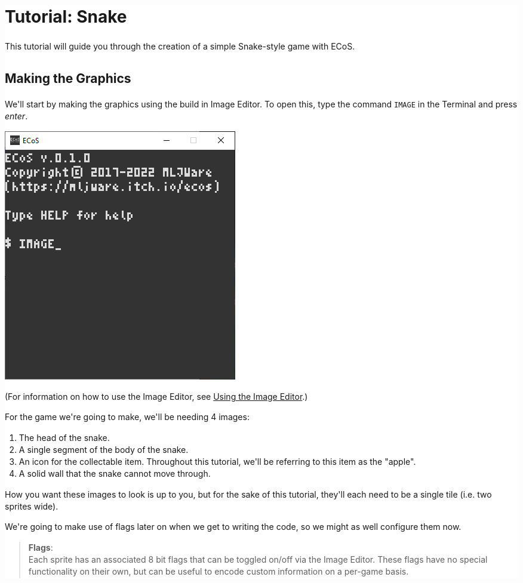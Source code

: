 # Tutorial: Snake

This tutorial will guide you through the creation of a simple Snake-style game with ECoS.



## Making the Graphics

We'll start by making the graphics using the build in Image Editor. 
To open this, type the command `IMAGE` in the Terminal and press _enter_.

![](images/Terminal-IMAGE-cmd.png)

(For information on how to use the Image Editor, see [Using the Image Editor](../Using-the-Image-Editor.html).)

For the game we're going to make, we'll be needing 4 images:
1. The head of the snake.
2. A single segment of the body of the snake.
3. An icon for the collectable item. Throughout this tutorial, we'll be referring to this item as the "apple".
4. A solid wall that the snake cannot move through.

How you want these images to look is up to you, but for the sake of this tutorial, they'll each need to be a single tile (i.e. two sprites wide). 

We're going to make use of flags later on when we get to writing the code, so we might as well configure them now. 

> **Flags**:  
> Each sprite has an associated 8 bit flags that can be toggled on/off via the Image Editor. 
> These flags have no special functionality on their own, but can be useful to encode custom information on a per-game basis. 
